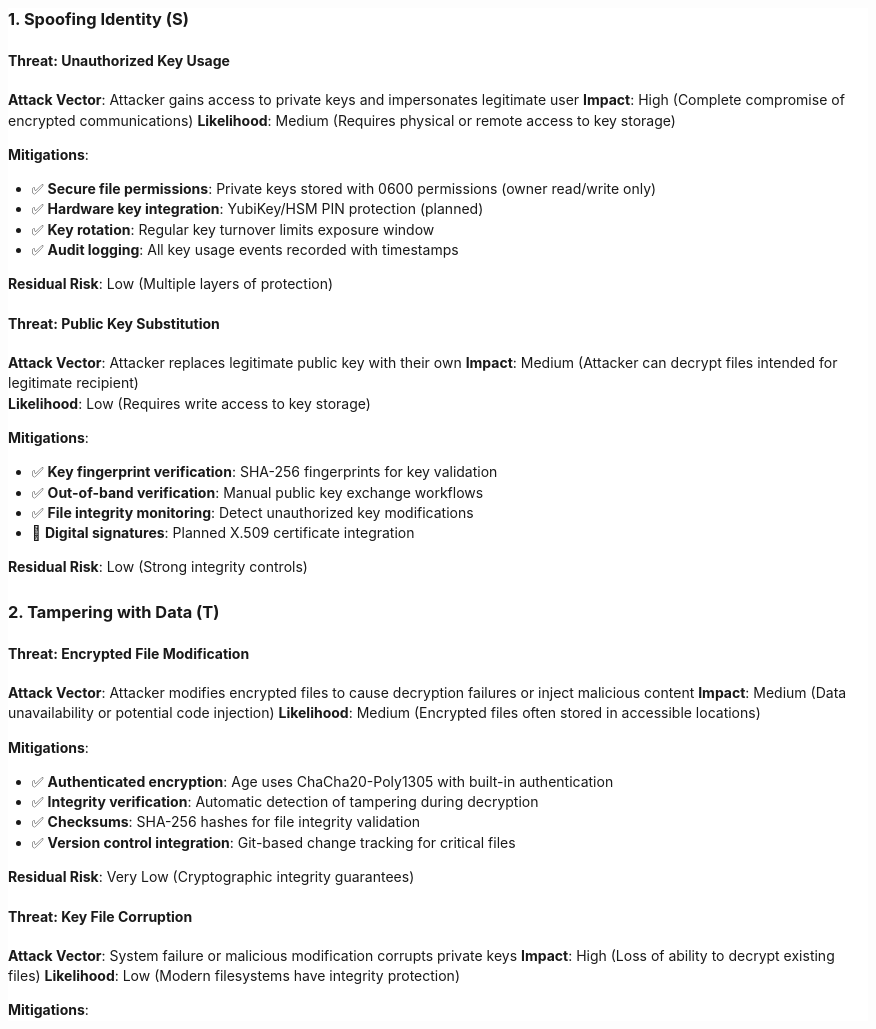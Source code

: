 ### 1. Spoofing Identity (S)

#### Threat: Unauthorized Key Usage

**Attack Vector**: Attacker gains access to private keys and impersonates legitimate user
**Impact**: High (Complete compromise of encrypted communications)
**Likelihood**: Medium (Requires physical or remote access to key storage)

**Mitigations**:

- ✅ **Secure file permissions**: Private keys stored with 0600 permissions (owner read/write only)
- ✅ **Hardware key integration**: YubiKey/HSM PIN protection (planned)
- ✅ **Key rotation**: Regular key turnover limits exposure window
- ✅ **Audit logging**: All key usage events recorded with timestamps

**Residual Risk**: Low (Multiple layers of protection)

#### Threat: Public Key Substitution

**Attack Vector**: Attacker replaces legitimate public key with their own
**Impact**: Medium (Attacker can decrypt files intended for legitimate recipient)  
**Likelihood**: Low (Requires write access to key storage)

**Mitigations**:

- ✅ **Key fingerprint verification**: SHA-256 fingerprints for key validation
- ✅ **Out-of-band verification**: Manual public key exchange workflows
- ✅ **File integrity monitoring**: Detect unauthorized key modifications
- 🔄 **Digital signatures**: Planned X.509 certificate integration

**Residual Risk**: Low (Strong integrity controls)

### 2. Tampering with Data (T)

#### Threat: Encrypted File Modification

**Attack Vector**: Attacker modifies encrypted files to cause decryption failures or inject malicious content
**Impact**: Medium (Data unavailability or potential code injection)
**Likelihood**: Medium (Encrypted files often stored in accessible locations)

**Mitigations**:

- ✅ **Authenticated encryption**: Age uses ChaCha20-Poly1305 with built-in authentication
- ✅ **Integrity verification**: Automatic detection of tampering during decryption
- ✅ **Checksums**: SHA-256 hashes for file integrity validation
- ✅ **Version control integration**: Git-based change tracking for critical files

**Residual Risk**: Very Low (Cryptographic integrity guarantees)

#### Threat: Key File Corruption

**Attack Vector**: System failure or malicious modification corrupts private keys
**Impact**: High (Loss of ability to decrypt existing files)
**Likelihood**: Low (Modern filesystems have integrity protection)

**Mitigations**:
